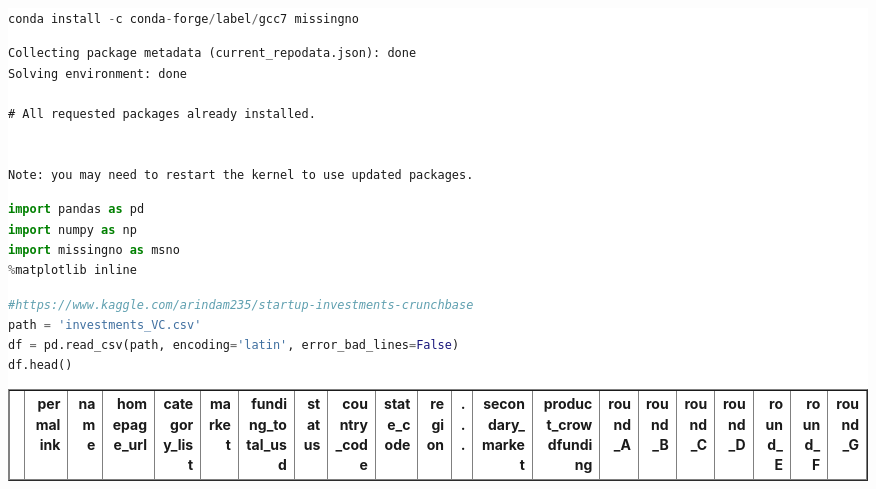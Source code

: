 ```python
conda install -c conda-forge/label/gcc7 missingno
```

    Collecting package metadata (current_repodata.json): done
    Solving environment: done
    
    # All requested packages already installed.
    
    
    Note: you may need to restart the kernel to use updated packages.



```python
import pandas as pd
import numpy as np
import missingno as msno
%matplotlib inline
```


```python
#https://www.kaggle.com/arindam235/startup-investments-crunchbase
path = 'investments_VC.csv'
df = pd.read_csv(path, encoding='latin', error_bad_lines=False)
df.head()
```




<div>
<style scoped>
    .dataframe tbody tr th:only-of-type {
        vertical-align: middle;
    }

    .dataframe tbody tr th {
        vertical-align: top;
    }

    .dataframe thead th {
        text-align: right;
    }
</style>
<table border="1" class="dataframe">
  <thead>
    <tr style="text-align: right;">
      <th></th>
      <th>permalink</th>
      <th>name</th>
      <th>homepage_url</th>
      <th>category_list</th>
      <th>market</th>
      <th>funding_total_usd</th>
      <th>status</th>
      <th>country_code</th>
      <th>state_code</th>
      <th>region</th>
      <th>...</th>
      <th>secondary_market</th>
      <th>product_crowdfunding</th>
      <th>round_A</th>
      <th>round_B</th>
      <th>round_C</th>
      <th>round_D</th>
      <th>round_E</th>
      <th>round_F</th>
      <th>round_G</th>
